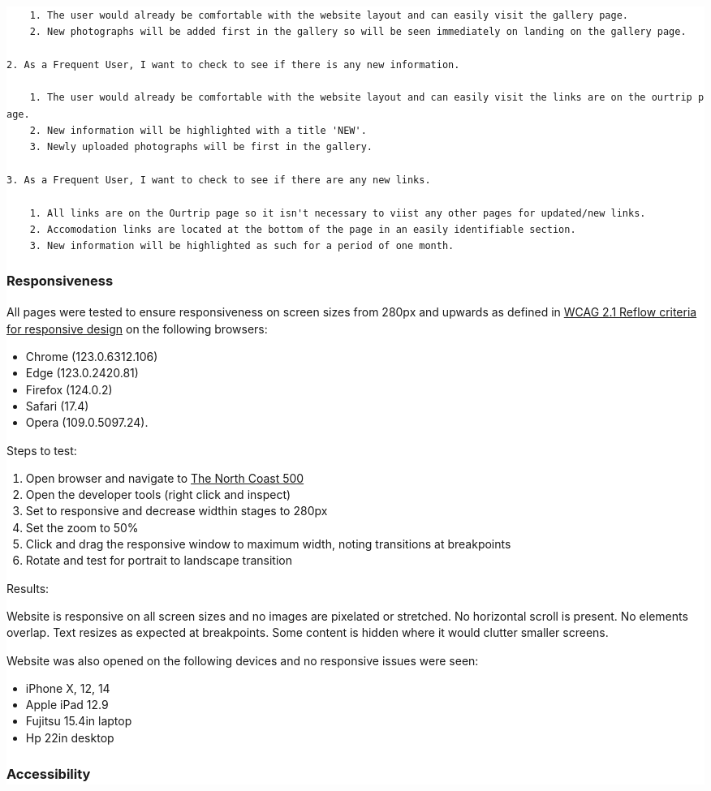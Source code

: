         1. The user would already be comfortable with the website layout and can easily visit the gallery page.
        2. New photographs will be added first in the gallery so will be seen immediately on landing on the gallery page.

    2. As a Frequent User, I want to check to see if there is any new information.

        1. The user would already be comfortable with the website layout and can easily visit the links are on the ourtrip page.
        2. New information will be highlighted with a title 'NEW'.
        3. Newly uploaded photographs will be first in the gallery.

    3. As a Frequent User, I want to check to see if there are any new links.

        1. All links are on the Ourtrip page so it isn't necessary to viist any other pages for updated/new links.
        2. Accomodation links are located at the bottom of the page in an easily identifiable section.
        3. New information will be highlighted as such for a period of one month.
        
### Responsiveness

All pages were tested to ensure responsiveness on screen sizes from 280px and upwards as defined in [WCAG 2.1 Reflow criteria for responsive design](https://www.w3.org/WAI/WCAG21/Understanding/reflow.html) on the following browsers:
- Chrome    (123.0.6312.106)
- Edge      (123.0.2420.81)
- Firefox   (124.0.2)
- Safari    (17.4)
- Opera     (109.0.5097.24).

Steps to test:

1. Open browser and navigate to
[The North Coast 500](https://neil7057.github.io/mp1-nc500/)
2. Open the developer tools (right click and inspect)
3. Set to responsive and decrease widthin stages to 280px
4. Set the zoom to 50%
5. Click and drag the responsive window to maximum width, noting transitions at breakpoints
6. Rotate and test for portrait to landscape transition

Results:

Website is responsive on all screen sizes and no images are pixelated or stretched.
No horizontal scroll is present.
No elements overlap.
Text resizes as expected at breakpoints.
Some content is hidden where it would clutter smaller screens.

Website was also opened on the following devices and no responsive issues were seen:

- iPhone X, 12, 14
- Apple iPad 12.9
- Fujitsu 15.4in laptop
- Hp 22in desktop

### Accessibility
